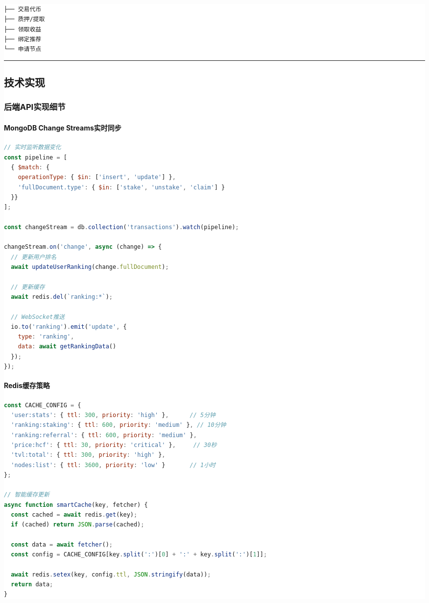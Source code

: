 ```
├── 交易代币
├── 质押/提取
├── 领取收益
├── 绑定推荐
└── 申请节点
```

---

## 技术实现

### 后端API实现细节

#### MongoDB Change Streams实时同步
```javascript
// 实时监听数据变化
const pipeline = [
  { $match: { 
    operationType: { $in: ['insert', 'update'] },
    'fullDocument.type': { $in: ['stake', 'unstake', 'claim'] }
  }}
];

const changeStream = db.collection('transactions').watch(pipeline);

changeStream.on('change', async (change) => {
  // 更新用户排名
  await updateUserRanking(change.fullDocument);
  
  // 更新缓存
  await redis.del(`ranking:*`);
  
  // WebSocket推送
  io.to('ranking').emit('update', {
    type: 'ranking',
    data: await getRankingData()
  });
});
```

#### Redis缓存策略
```javascript
const CACHE_CONFIG = {
  'user:stats': { ttl: 300, priority: 'high' },      // 5分钟
  'ranking:staking': { ttl: 600, priority: 'medium' }, // 10分钟
  'ranking:referral': { ttl: 600, priority: 'medium' },
  'price:hcf': { ttl: 30, priority: 'critical' },     // 30秒
  'tvl:total': { ttl: 300, priority: 'high' },
  'nodes:list': { ttl: 3600, priority: 'low' }       // 1小时
};

// 智能缓存更新
async function smartCache(key, fetcher) {
  const cached = await redis.get(key);
  if (cached) return JSON.parse(cached);
  
  const data = await fetcher();
  const config = CACHE_CONFIG[key.split(':')[0] + ':' + key.split(':')[1]];
  
  await redis.setex(key, config.ttl, JSON.stringify(data));
  return data;
}
```
